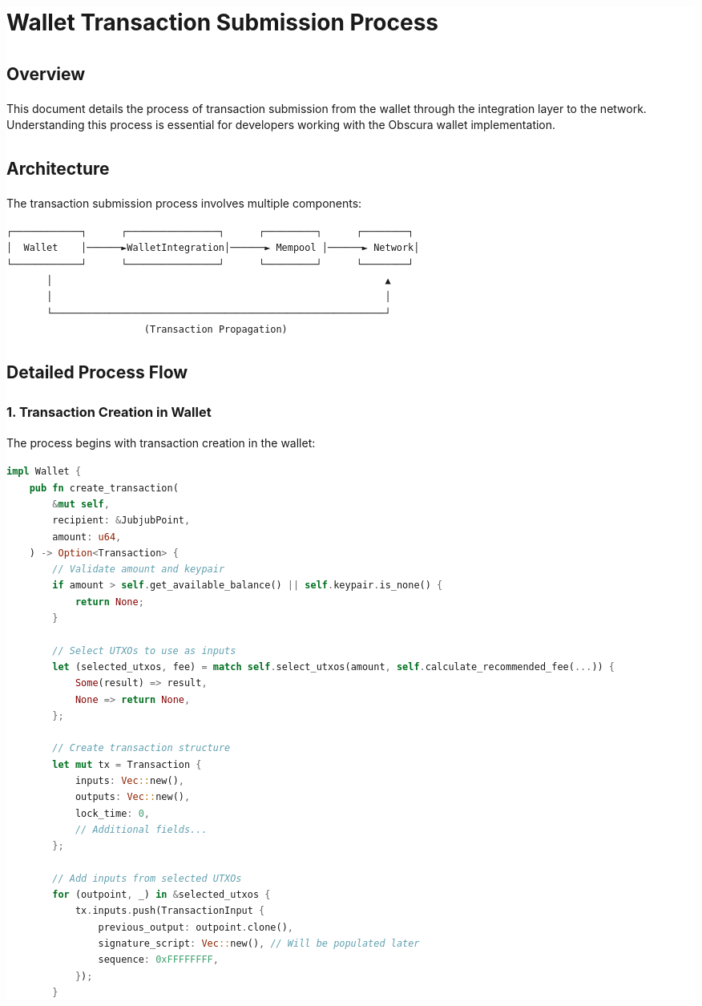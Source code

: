 # Wallet Transaction Submission Process

## Overview

This document details the process of transaction submission from the wallet through the integration layer to the network. Understanding this process is essential for developers working with the Obscura wallet implementation.

## Architecture

The transaction submission process involves multiple components:

```
┌────────────┐      ┌────────────────┐      ┌─────────┐      ┌────────┐
│  Wallet    │──────►WalletIntegration│──────► Mempool │──────► Network│
└────────────┘      └────────────────┘      └─────────┘      └────────┘
       │                                                          ▲
       │                                                          │
       └──────────────────────────────────────────────────────────┘
                        (Transaction Propagation)
```

## Detailed Process Flow

### 1. Transaction Creation in Wallet

The process begins with transaction creation in the wallet:

```rust
impl Wallet {
    pub fn create_transaction(
        &mut self,
        recipient: &JubjubPoint,
        amount: u64,
    ) -> Option<Transaction> {
        // Validate amount and keypair
        if amount > self.get_available_balance() || self.keypair.is_none() {
            return None;
        }

        // Select UTXOs to use as inputs
        let (selected_utxos, fee) = match self.select_utxos(amount, self.calculate_recommended_fee(...)) {
            Some(result) => result,
            None => return None,
        };

        // Create transaction structure
        let mut tx = Transaction {
            inputs: Vec::new(),
            outputs: Vec::new(),
            lock_time: 0,
            // Additional fields...
        };

        // Add inputs from selected UTXOs
        for (outpoint, _) in &selected_utxos {
            tx.inputs.push(TransactionInput {
                previous_output: outpoint.clone(),
                signature_script: Vec::new(), // Will be populated later
                sequence: 0xFFFFFFFF,
            });
        }
```